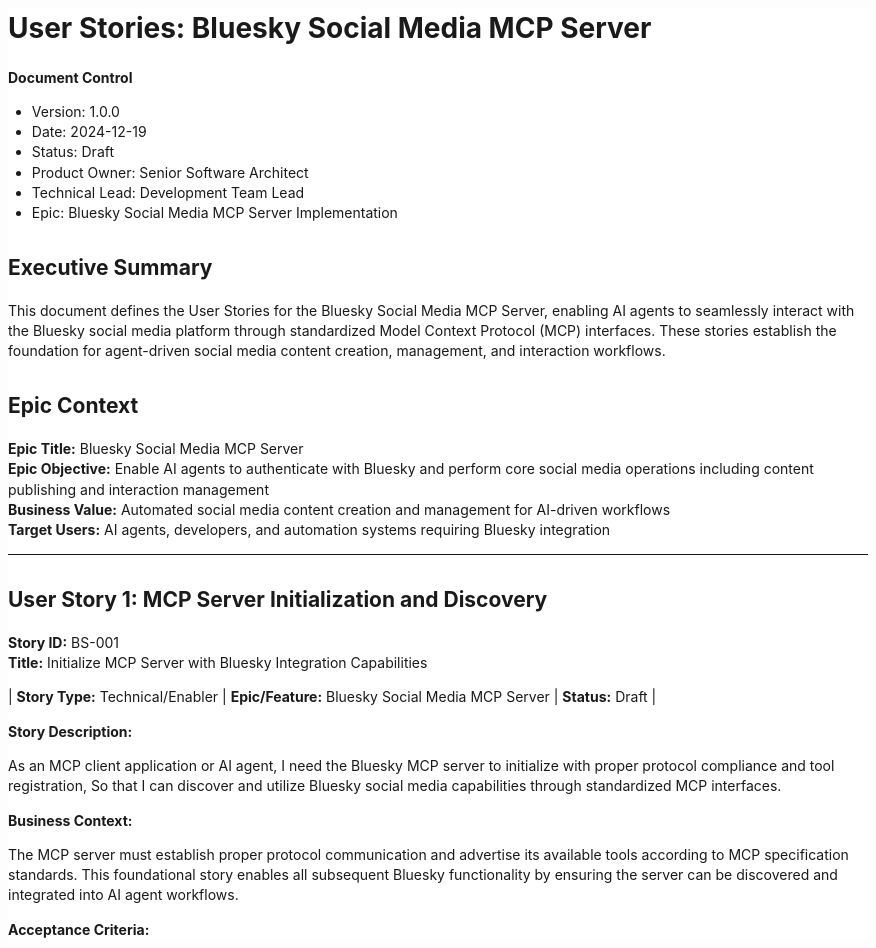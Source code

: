 # User Stories: Bluesky Social Media MCP Server

**Document Control**

- Version: 1.0.0
- Date: 2024-12-19
- Status: Draft
- Product Owner: Senior Software Architect
- Technical Lead: Development Team Lead
- Epic: Bluesky Social Media MCP Server Implementation

## Executive Summary

This document defines the User Stories for the Bluesky Social Media MCP Server, enabling AI agents to seamlessly interact with the Bluesky social media platform through standardized Model Context Protocol (MCP) interfaces. These stories establish the foundation for agent-driven social media content creation, management, and interaction workflows.

## Epic Context

**Epic Title:** Bluesky Social Media MCP Server  
**Epic Objective:** Enable AI agents to authenticate with Bluesky and perform core social media operations including content publishing and interaction management  
**Business Value:** Automated social media content creation and management for AI-driven workflows  
**Target Users:** AI agents, developers, and automation systems requiring Bluesky integration  

---

## User Story 1: MCP Server Initialization and Discovery

**Story ID:** BS-001  
**Title:** Initialize MCP Server with Bluesky Integration Capabilities  

| **Story Type:** Technical/Enabler |
**Epic/Feature:** Bluesky Social Media MCP Server
| **Status:** Draft |

**Story Description:**

As an MCP client application or AI agent,
I need the Bluesky MCP server to initialize with proper protocol compliance and tool registration,
So that I can discover and utilize Bluesky social media capabilities through standardized MCP interfaces.

**Business Context:**

The MCP server must establish proper protocol communication and advertise its available tools according to MCP specification standards. This foundational story enables all subsequent Bluesky functionality by ensuring the server can be discovered and integrated into AI agent workflows.

**Acceptance Criteria:**
